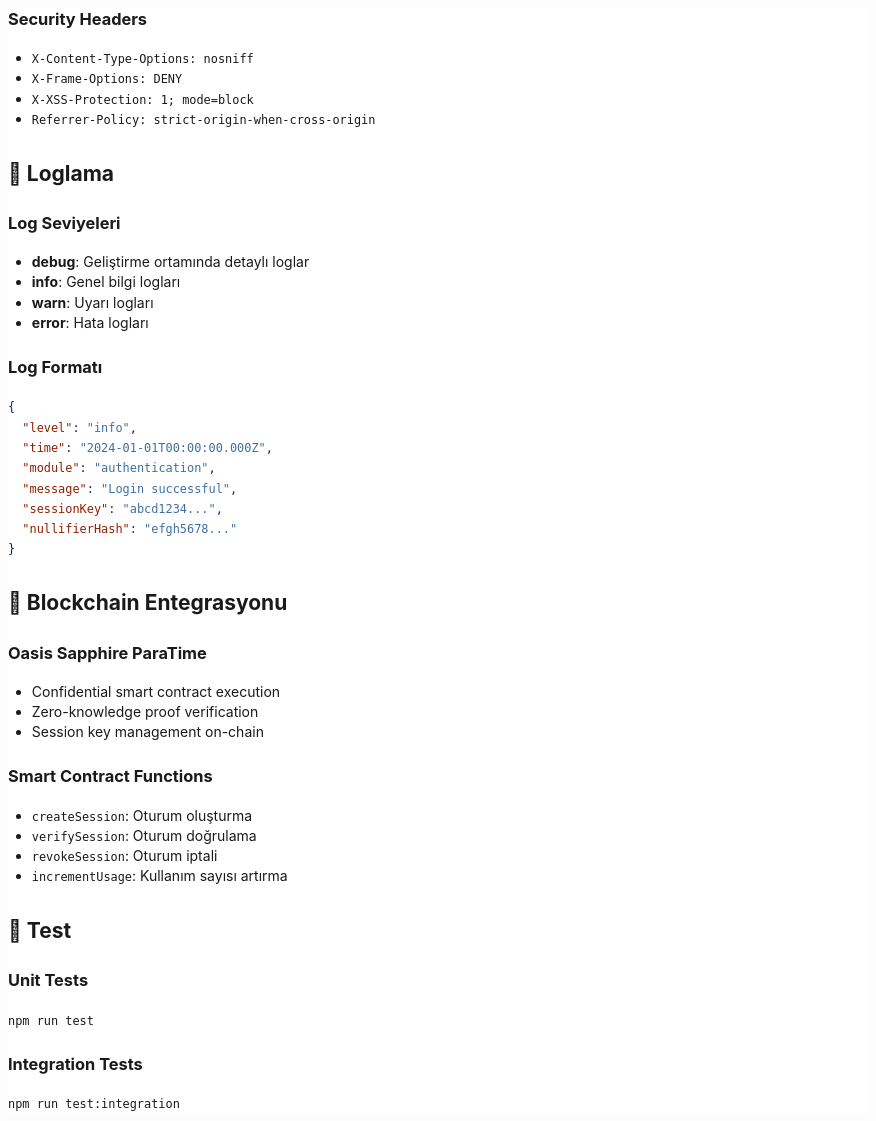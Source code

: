 ### Security Headers
- `X-Content-Type-Options: nosniff`
- `X-Frame-Options: DENY`
- `X-XSS-Protection: 1; mode=block`
- `Referrer-Policy: strict-origin-when-cross-origin`

## 📝 Loglama

### Log Seviyeleri
- **debug**: Geliştirme ortamında detaylı loglar
- **info**: Genel bilgi logları
- **warn**: Uyarı logları
- **error**: Hata logları

### Log Formatı
```json
{
  "level": "info",
  "time": "2024-01-01T00:00:00.000Z",
  "module": "authentication",
  "message": "Login successful",
  "sessionKey": "abcd1234...",
  "nullifierHash": "efgh5678..."
}
```

## 🔗 Blockchain Entegrasyonu

### Oasis Sapphire ParaTime
- Confidential smart contract execution
- Zero-knowledge proof verification
- Session key management on-chain

### Smart Contract Functions
- `createSession`: Oturum oluşturma
- `verifySession`: Oturum doğrulama
- `revokeSession`: Oturum iptali
- `incrementUsage`: Kullanım sayısı artırma

## 🧪 Test

### Unit Tests
```bash
npm run test
```

### Integration Tests
```bash
npm run test:integration
```
